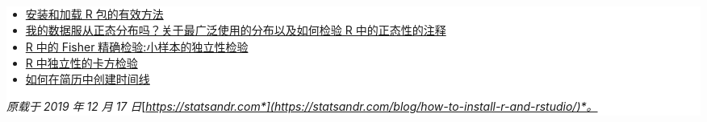 *   [安装和加载 R 包的有效方法](https://www.statsandr.com/blog/an-efficient-way-to-install-and-load-r-packages/)
*   [我的数据服从正态分布吗？关于最广泛使用的分布以及如何检验 R 中的正态性的注释](https://www.statsandr.com/blog/do-my-data-follow-a-normal-distribution-a-note-on-the-most-widely-used-distribution-and-how-to-test-for-normality-in-r/)
*   [R 中的 Fisher 精确检验:小样本的独立性检验](https://www.statsandr.com/blog/fisher-s-exact-test-in-r-independence-test-for-a-small-sample/)
*   [R 中独立性的卡方检验](https://www.statsandr.com/blog/chi-square-test-of-independence-in-r/)
*   [如何在简历中创建时间线](https://www.statsandr.com/blog/how-to-create-a-timeline-of-your-cv-in-r/)

*原载于 2019 年 12 月 17 日*[*https://statsandr.com*](https://statsandr.com/blog/how-to-install-r-and-rstudio/)*。*